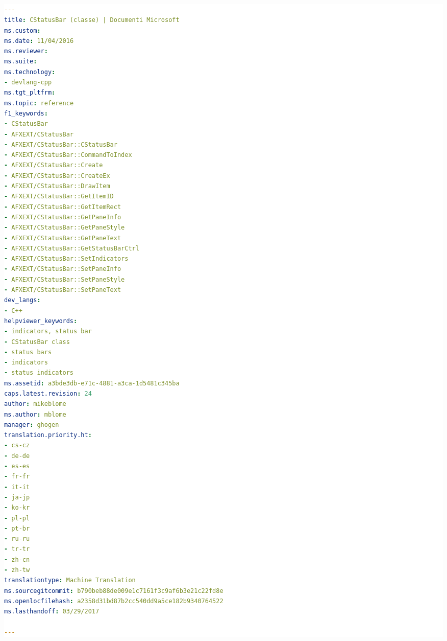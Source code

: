 ```yaml
---
title: CStatusBar (classe) | Documenti Microsoft
ms.custom: 
ms.date: 11/04/2016
ms.reviewer: 
ms.suite: 
ms.technology:
- devlang-cpp
ms.tgt_pltfrm: 
ms.topic: reference
f1_keywords:
- CStatusBar
- AFXEXT/CStatusBar
- AFXEXT/CStatusBar::CStatusBar
- AFXEXT/CStatusBar::CommandToIndex
- AFXEXT/CStatusBar::Create
- AFXEXT/CStatusBar::CreateEx
- AFXEXT/CStatusBar::DrawItem
- AFXEXT/CStatusBar::GetItemID
- AFXEXT/CStatusBar::GetItemRect
- AFXEXT/CStatusBar::GetPaneInfo
- AFXEXT/CStatusBar::GetPaneStyle
- AFXEXT/CStatusBar::GetPaneText
- AFXEXT/CStatusBar::GetStatusBarCtrl
- AFXEXT/CStatusBar::SetIndicators
- AFXEXT/CStatusBar::SetPaneInfo
- AFXEXT/CStatusBar::SetPaneStyle
- AFXEXT/CStatusBar::SetPaneText
dev_langs:
- C++
helpviewer_keywords:
- indicators, status bar
- CStatusBar class
- status bars
- indicators
- status indicators
ms.assetid: a3bde3db-e71c-4881-a3ca-1d5481c345ba
caps.latest.revision: 24
author: mikeblome
ms.author: mblome
manager: ghogen
translation.priority.ht:
- cs-cz
- de-de
- es-es
- fr-fr
- it-it
- ja-jp
- ko-kr
- pl-pl
- pt-br
- ru-ru
- tr-tr
- zh-cn
- zh-tw
translationtype: Machine Translation
ms.sourcegitcommit: b790beb88de009e1c7161f3c9af6b3e21c22fd8e
ms.openlocfilehash: a2358d31bd87b2cc540dd9a5ce182b9340764522
ms.lasthandoff: 03/29/2017

---
```
